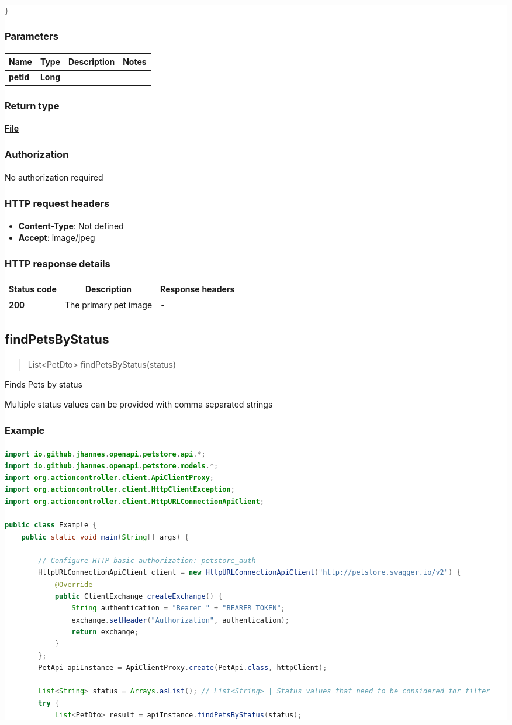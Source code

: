 ```java
}
```

### Parameters


Name | Type | Description  | Notes
------------- | ------------- | ------------- | -------------
 **petId** | **Long**|  |

### Return type

[**File**](File.md)

### Authorization

No authorization required

### HTTP request headers

- **Content-Type**: Not defined
- **Accept**: image/jpeg

### HTTP response details
| Status code | Description | Response headers |
|-------------|-------------|------------------|
| **200** | The primary pet image |  -  |


## findPetsByStatus

> List&lt;PetDto&gt; findPetsByStatus(status)

Finds Pets by status

Multiple status values can be provided with comma separated strings

### Example

```java
import io.github.jhannes.openapi.petstore.api.*;
import io.github.jhannes.openapi.petstore.models.*;
import org.actioncontroller.client.ApiClientProxy;
import org.actioncontroller.client.HttpClientException;
import org.actioncontroller.client.HttpURLConnectionApiClient;

public class Example {
    public static void main(String[] args) {
    
        // Configure HTTP basic authorization: petstore_auth
        HttpURLConnectionApiClient client = new HttpURLConnectionApiClient("http://petstore.swagger.io/v2") {
            @Override
            public ClientExchange createExchange() {
                String authentication = "Bearer " + "BEARER TOKEN";
                exchange.setHeader("Authorization", authentication);
                return exchange;
            }
        };
        PetApi apiInstance = ApiClientProxy.create(PetApi.class, httpClient);

        List<String> status = Arrays.asList(); // List<String> | Status values that need to be considered for filter
        try {
            List<PetDto> result = apiInstance.findPetsByStatus(status);
```